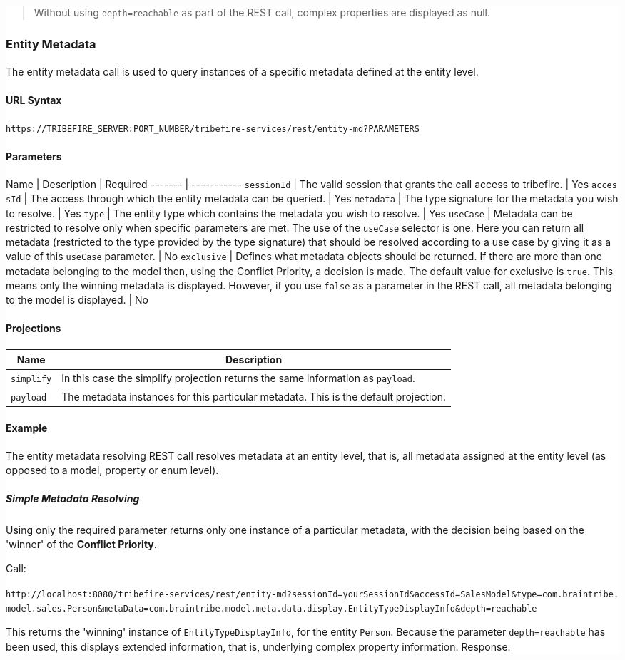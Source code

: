 > Without using `depth=reachable` as part of the REST call, complex properties are displayed as null.

### Entity Metadata

The entity metadata call is used to query instances of a specific metadata defined at the entity level.

#### URL Syntax

```
https://TRIBEFIRE_SERVER:PORT_NUMBER/tribefire-services/rest/entity-md?PARAMETERS
```

#### Parameters

Name    | Description | Required
------- | -----------
`sessionId`  | 	The valid session that grants the call access to tribefire. | Yes
`accessId`  | The access through which the entity metadata can be queried. | Yes
`metadata`  | The type signature for the metadata you wish to resolve. | Yes
`type` | The entity type which contains the metadata you wish to resolve. | Yes
`useCase`  | Metadata can be restricted to resolve only when specific parameters are met. The use of the `useCase` selector is one. Here you can return all metadata (restricted to the type provided by the type signature) that should be resolved according to a use case by giving it as a value of this `useCase` parameter. | No
`exclusive` | Defines what metadata objects should be returned. If there are more than one metadata belonging to the model then, using the Conflict Priority, a decision is made. The default value for exclusive is `true`. This means only the winning metadata is displayed. However, if you use `false` as a parameter in the REST call, all metadata belonging to the model is displayed. | No

#### Projections

Name    | Description
------- | -----------
`simplify`  | In this case the simplify projection returns the same information as `payload`.
`payload`  | The metadata instances for this particular metadata. This is the default projection.

#### Example

The entity metadata resolving REST call resolves metadata at an entity level, that is, all metadata assigned at the entity level (as opposed to a model, property or enum level).

##### Simple Metadata Resolving

Using only the required parameter returns only one instance of a particular metadata, with the decision being based on the 'winner' of the **Conflict Priority**.

Call:
```
http://localhost:8080/tribefire-services/rest/entity-md?sessionId=yourSessionId&accessId=SalesModel&type=com.braintribe.model.sales.Person&metaData=com.braintribe.model.meta.data.display.EntityTypeDisplayInfo&depth=reachable
```

This returns the 'winning' instance of `EntityTypeDisplayInfo`, for the entity `Person`. Because the parameter `depth=reachable` has been used, this displays extended information, that is, underlying complex property information.
Response:
